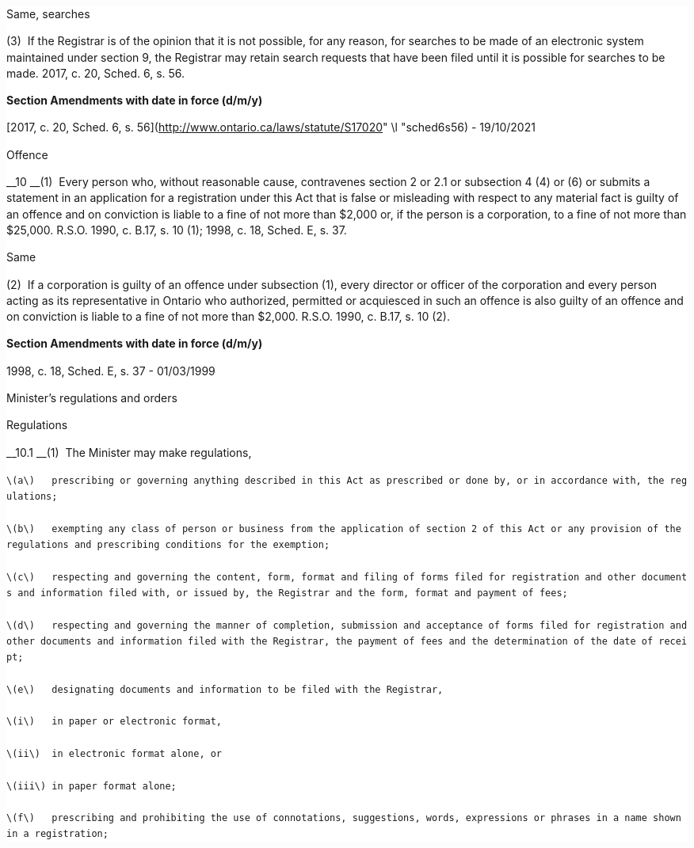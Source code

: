 Same, searches

\(3\)  If the Registrar is of the opinion that it is not possible, for any reason, for searches to be made of an electronic system maintained under section 9, the Registrar may retain search requests that have been filed until it is possible for searches to be made\. 2017, c\. 20, Sched\. 6, s\. 56\.

__Section Amendments with date in force \(d/m/y\)__

[2017, c\. 20, Sched\. 6, s\. 56](http://www.ontario.ca/laws/statute/S17020" \l "sched6s56) \- 19/10/2021

Offence

<a id="BK25"></a>__10 __\(1\)  Every person who, without reasonable cause, contravenes section 2 or 2\.1 or subsection 4 \(4\) or \(6\) or submits a statement in an application for a registration under this Act that is false or misleading with respect to any material fact is guilty of an offence and on conviction is liable to a fine of not more than $2,000 or, if the person is a corporation, to a fine of not more than $25,000\.  R\.S\.O\. 1990, c\. B\.17, s\. 10 \(1\); 1998, c\. 18, Sched\. E, s\. 37\.

Same

\(2\)  If a corporation is guilty of an offence under subsection \(1\), every director or officer of the corporation and every person acting as its representative in Ontario who authorized, permitted or acquiesced in such an offence is also guilty of an offence and on conviction is liable to a fine of not more than $2,000\.  R\.S\.O\. 1990, c\. B\.17, s\. 10 \(2\)\.

__Section Amendments with date in force \(d/m/y\)__

1998, c\. 18, Sched\. E, s\. 37 \- 01/03/1999

Minister’s regulations and orders

Regulations

<a id="BK27"></a><a id="BK26"></a>__10\.1 __\(1\)  The Minister may make regulations,

	\(a\)	prescribing or governing anything described in this Act as prescribed or done by, or in accordance with, the regulations;

	\(b\)	exempting any class of person or business from the application of section 2 of this Act or any provision of the regulations and prescribing conditions for the exemption;

	\(c\)	respecting and governing the content, form, format and filing of forms filed for registration and other documents and information filed with, or issued by, the Registrar and the form, format and payment of fees;

	\(d\)	respecting and governing the manner of completion, submission and acceptance of forms filed for registration and other documents and information filed with the Registrar, the payment of fees and the determination of the date of receipt;

	\(e\)	designating documents and information to be filed with the Registrar,

	\(i\)	in paper or electronic format,

	\(ii\)	in electronic format alone, or

	\(iii\)	in paper format alone;

	\(f\)	prescribing and prohibiting the use of connotations, suggestions, words, expressions or phrases in a name shown in a registration;
